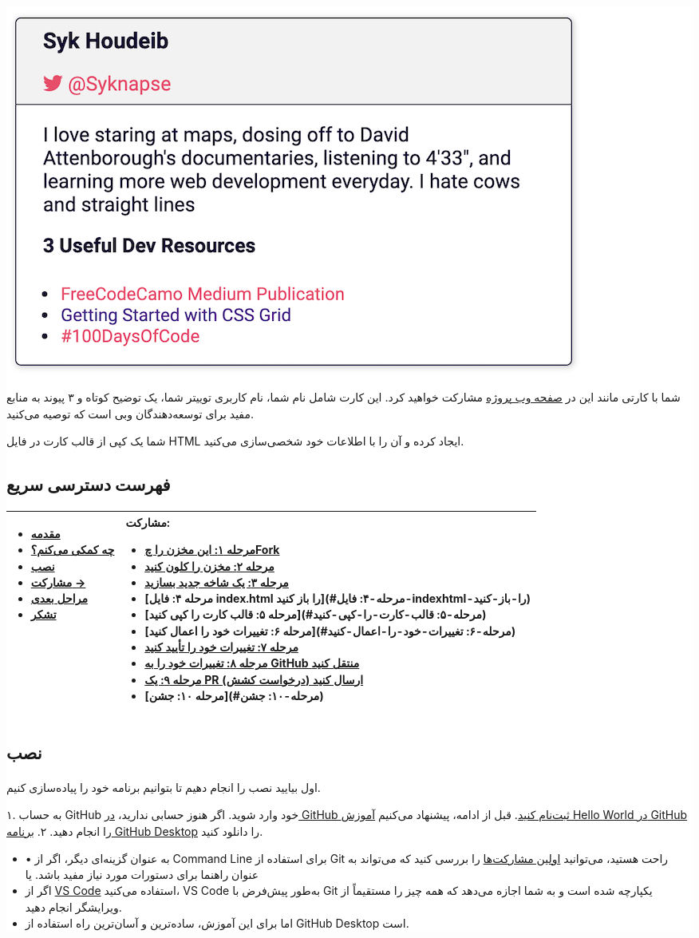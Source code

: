 ![کارت مشارکت‌کننده](/readme-only/card.PNG 'کارت مشارکت‌کننده')

شما با کارتی مانند این در [صفحه وب پروژه](https://syknapse.github.io/Contribute-To-This-Project/ 'https://syknapse.github.io/Contribute-To-This-Project') مشارکت خواهید کرد. این کارت شامل نام شما، نام کاربری توییتر شما، یک توضیح کوتاه و ۳ پیوند به منابع مفید برای توسعه‌دهندگان وبی است که توصیه می‌کنید.

شما یک کپی از قالب کارت در فایل HTML ایجاد کرده و آن را با اطلاعات خود شخصی‌سازی می‌کنید.

## فهرست دسترسی سریع

| <ul><li>[مقدمه](#مقدمه)</li><li>[چه کمکی می‌کنم؟](#چه-کمکی-می‌کنم؟)</li><li>[نصب](#نصب)</li><li>[مشارکت &rightarrow;](#مشارکت)</li><li>[مراحل بعدی](#مراحل-بعدی)</li><li>[تشکر](#تشکر)</li></ul> | مشارکت: <ul><li>[مرحله ۱: این مخزن را چFork](<#مرحله-۱: این مخزن را چFork>)</li><li>[مرحله ۲: مخزن را کلون کنید](<#مرحله-۲: مخزن را کلون کنید>)</li><li>[مرحله ۳: یک شاخه جدید بسازید](<#مرحله-۳: یک شاخه جدید بسازید>)</li><li>[مرحله ۴: فایل index.html را باز کنید](#مرحله-۴: فایل-indexhtml-را-باز-کنید)</li><li>[مرحله ۵: قالب کارت را کپی کنید](#مرحله-۵: قالب-کارت-را-کپی-کنید)</li><li>[مرحله ۶: تغییرات خود را اعمال کنید](#مرحله-۶: تغییرات-خود-را-اعمال-کنید)</li><li>[مرحله ۷: تغییرات خود را تأیید کنید](<#مرحله-۷: تغییرات-خود-را-تأیید-کنید>)</li><li>[مرحله ۸: تغییرات خود را به GitHub منتقل کنید](<#مرحله-۸: تغییرات-خود را به-GitHub-منتقل-کنید>)</li><li>[مرحله ۹: یک PR (درخواست کشش) ارسال کنید](<#مرحله-۹: یک-PR-درخواست-کشش-ارسال-کنید>)</li><li>[مرحله ۱۰: جشن](#مرحله-۱۰: جشن)</li></ul> |
| :------------------------------------------------------------------------------------------------------------------------------------------------------------------------------------------------------------------------------------------------------ | :------------------------------------------------------------------------------------------------------------------------------------------------------------------------------------------------------------------------------------------------------------------------------------------------------------------------------------------------------------------------------------------------------------------------------------------------------------------------------------------------------------------------------------------------------------------------------------------------------------------------------------------------------------------------------------------------------------------------------------------------------------------------------------------------------------------------------------------------------------------------------------------------------------------- |


## نصب

اول بیایید نصب را انجام دهیم تا بتوانیم برنامه خود را پیاده‌سازی کنیم.

۱. به حساب GitHub خود وارد شوید. اگر هنوز حسابی ندارید، [در GitHub ثبت‌نام کنید](https://github.com/join). قبل از ادامه، پیشنهاد می‌کنیم [آموزش Hello World در GitHub](https://guides.github.com/activities/hello-world/) را انجام دهید.
۲. [برنامه GitHub Desktop](https://desktop.github.com/) را دانلود کنید.
   - • به عنوان گزینه‌ای دیگر، اگر از Command Line برای استفاده از Git راحت هستید، می‌توانید [اولین مشارکت‌ها](https://github.com/Syknapse/first-contributions) را بررسی کنید که می‌تواند به عنوان راهنما برای دستورات مورد نیاز مفید باشد. یا
   - اگر از [VS Code](https://code.visualstudio.com/ 'سایت Visual Studio Code') استفاده می‌کنید، VS Code به‌طور پیش‌فرض با Git یکپارچه شده است و به شما اجازه می‌دهد که همه چیز را مستقیماً از ویرایشگر انجام دهید.
   - اما برای این آموزش، ساده‌ترین و آسان‌ترین راه استفاده از GitHub Desktop است.

